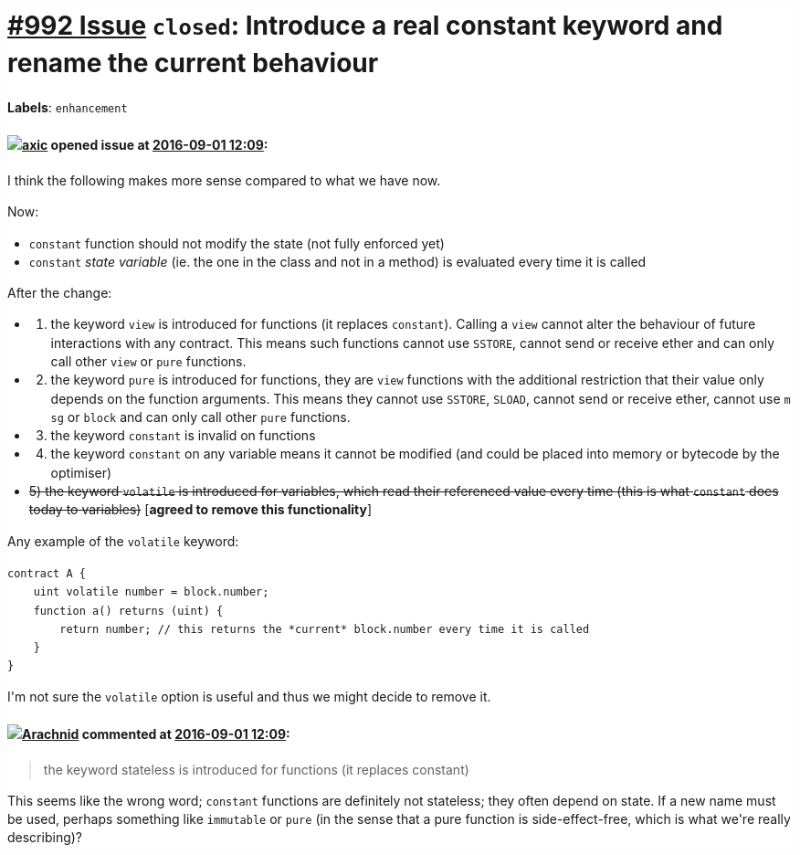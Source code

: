 # [\#992 Issue](https://github.com/ethereum/solidity/issues/992) `closed`: Introduce a real constant keyword and rename the current behaviour
**Labels**: `enhancement`


#### <img src="https://avatars.githubusercontent.com/u/20340?v=4" width="50">[axic](https://github.com/axic) opened issue at [2016-09-01 12:09](https://github.com/ethereum/solidity/issues/992):

I think the following makes more sense compared to what we have now.

Now:
- `constant` function should not modify the state (not fully enforced yet)
- `constant` _state variable_ (ie. the one in the class and not in a method) is evaluated every time it is called

After the change:
- 1) the keyword `view` is introduced for functions (it replaces `constant`). Calling a `view` cannot alter the behaviour of future interactions with any contract. This means such functions cannot use `SSTORE`, cannot send or receive ether and can only call other `view` or `pure` functions.
- 2) the keyword `pure` is introduced for functions, they are `view` functions with the additional restriction that their value only depends on the function arguments. This means they cannot use `SSTORE`, `SLOAD`, cannot send or receive ether, cannot use `msg` or `block` and can only call other `pure` functions.
- 3) the keyword `constant` is invalid on functions
- 4) the keyword `constant` on any variable means it cannot be modified (and could be placed into memory or bytecode by the optimiser)
- ~~5) the keyword `volatile` is introduced for variables, which read their referenced value every time (this is what `constant` does today to variables)~~ [**agreed to remove this functionality**]

Any example of the `volatile` keyword:

```
contract A {
    uint volatile number = block.number;
    function a() returns (uint) {
        return number; // this returns the *current* block.number every time it is called
    }
}
```

I'm not sure the `volatile` option is useful and thus we might decide to remove it.


#### <img src="https://avatars.githubusercontent.com/u/17865?v=4" width="50">[Arachnid](https://github.com/Arachnid) commented at [2016-09-01 12:09](https://github.com/ethereum/solidity/issues/992#issuecomment-244066132):

> the keyword stateless is introduced for functions (it replaces constant)

This seems like the wrong word; `constant` functions are definitely not stateless; they often depend on state. If a new name must be used, perhaps something like `immutable` or `pure` (in the sense that a pure function is side-effect-free, which is what we're really describing)?
